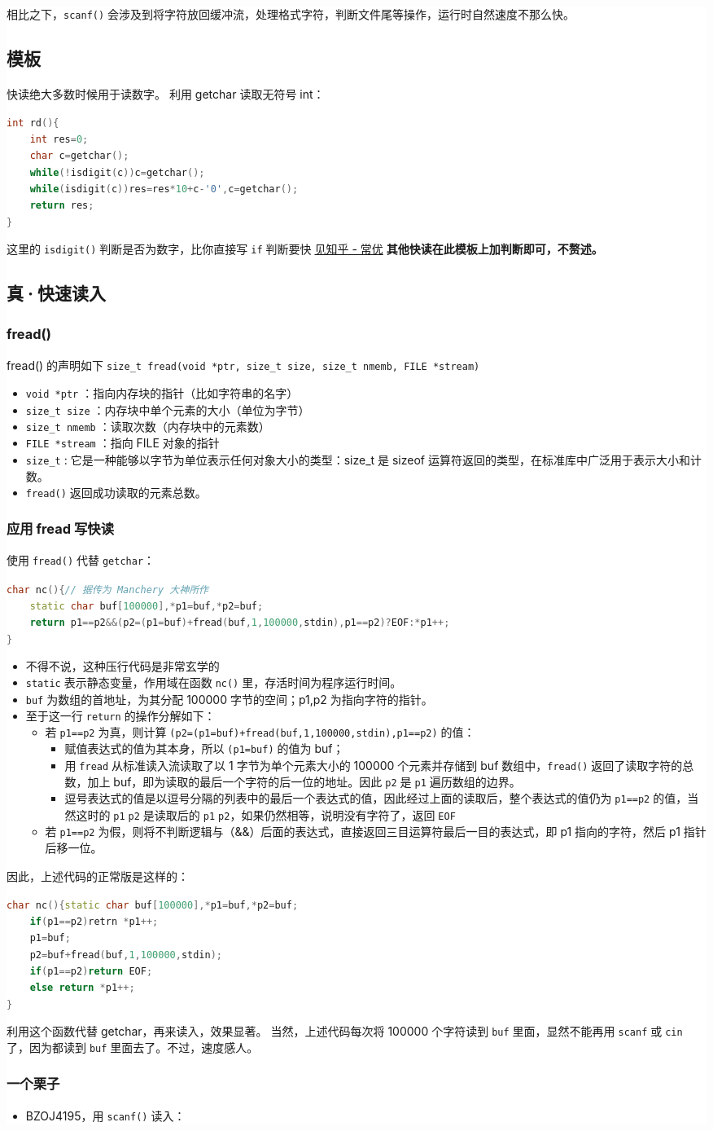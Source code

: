 相比之下，`scanf()` 会涉及到将字符放回缓冲流，处理格式字符，判断文件尾等操作，运行时自然速度不那么快。

## 模板
快读绝大多数时候用于读数字。
利用 getchar 读取无符号 int：
```cpp
int rd(){
	int res=0;
	char c=getchar();
	while(!isdigit(c))c=getchar();
	while(isdigit(c))res=res*10+c-'0',c=getchar();
	return res;
}
```
这里的 `isdigit()` 判断是否为数字，比你直接写 `if` 判断要快 [ 见知乎 - 常优](https://www.zhihu.com/question/49272859)
**其他快读在此模板上加判断即可，不赘述。**

## 真 · 快速读入
### fread()
fread() 的声明如下
`size_t fread(void *ptr, size_t size, size_t nmemb, FILE *stream)`
- `void *ptr` ：指向内存块的指针（比如字符串的名字）
- `size_t size` ：内存块中单个元素的大小（单位为字节）
- `size_t nmemb` ：读取次数（内存块中的元素数）
- `FILE *stream` ：指向 FILE 对象的指针
- `size_t` : 它是一种能够以字节为单位表示任何对象大小的类型：size_t 是 sizeof 运算符返回的类型，在标准库中广泛用于表示大小和计数。
- `fread()` 返回成功读取的元素总数。

### 应用 fread 写快读
使用 `fread()` 代替 `getchar`：
```cpp
char nc(){// 据传为 Manchery 大神所作
    static char buf[100000],*p1=buf,*p2=buf;
    return p1==p2&&(p2=(p1=buf)+fread(buf,1,100000,stdin),p1==p2)?EOF:*p1++;
}
```
- 不得不说，这种压行代码是非常玄学的
- `static` 表示静态变量，作用域在函数 `nc()` 里，存活时间为程序运行时间。
- `buf` 为数组的首地址，为其分配 100000 字节的空间；p1,p2 为指向字符的指针。
- 至于这一行 `return` 的操作分解如下：
  - 若 `p1==p2` 为真，则计算 `(p2=(p1=buf)+fread(buf,1,100000,stdin),p1==p2)` 的值：
    - 赋值表达式的值为其本身，所以 `(p1=buf)` 的值为 buf；
    - 用 `fread` 从标准读入流读取了以 1 字节为单个元素大小的 100000 个元素并存储到 buf 数组中，`fread()` 返回了读取字符的总数，加上 buf，即为读取的最后一个字符的后一位的地址。因此 `p2` 是 `p1` 遍历数组的边界。
    - 逗号表达式的值是以逗号分隔的列表中的最后一个表达式的值，因此经过上面的读取后，整个表达式的值仍为 `p1==p2` 的值，当然这时的 `p1` `p2` 是读取后的 `p1` `p2`，如果仍然相等，说明没有字符了，返回 `EOF`
  - 若 `p1==p2` 为假，则将不判断逻辑与（&&）后面的表达式，直接返回三目运算符最后一目的表达式，即 p1 指向的字符，然后 p1 指针后移一位。

因此，上述代码的正常版是这样的：
```cpp
char nc(){static char buf[100000],*p1=buf,*p2=buf;
    if(p1==p2)retrn *p1++;
    p1=buf;
    p2=buf+fread(buf,1,100000,stdin);
    if(p1==p2)return EOF;
    else return *p1++;
}
```
利用这个函数代替 getchar，再来读入，效果显著。
当然，上述代码每次将 100000 个字符读到 `buf` 里面，显然不能再用 `scanf` 或 `cin` 了，因为都读到 `buf` 里面去了。不过，速度感人。
### 一个栗子
- BZOJ4195，用 `scanf()` 读入：